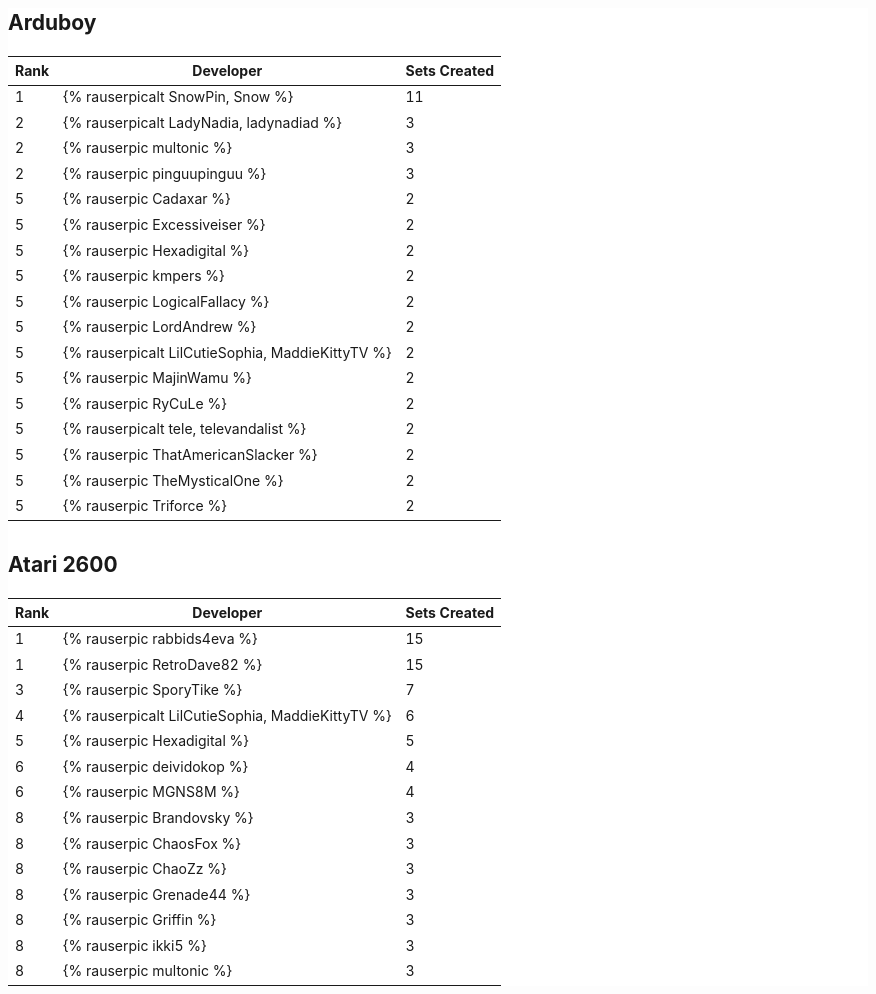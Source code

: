 ## Arduboy

| Rank | Developer                           | Sets Created |
| ---- | ----------------------------------- | ------------ |
| 1    | {% rauserpicalt SnowPin, Snow %}                | 11           |
| 2    | {% rauserpicalt LadyNadia, ladynadiad %}          | 3            |
| 2    | {% rauserpic multonic %}            | 3            |
| 2    | {% rauserpic pinguupinguu %}        | 3            |
| 5    | {% rauserpic Cadaxar %}             | 2            |
| 5    | {% rauserpic Excessiveiser %}       | 2            |
| 5    | {% rauserpic Hexadigital %}         | 2            |
| 5    | {% rauserpic kmpers %}              | 2            |
| 5    | {% rauserpic LogicalFallacy %}      | 2            |
| 5    | {% rauserpic LordAndrew %}          | 2            |
| 5    | {% rauserpicalt LilCutieSophia, MaddieKittyTV %}       | 2            |
| 5    | {% rauserpic MajinWamu %}           | 2            |
| 5    | {% rauserpic RyCuLe %}              | 2            |
| 5    | {% rauserpicalt tele, televandalist %}       | 2            |
| 5    | {% rauserpic ThatAmericanSlacker %} | 2            |
| 5    | {% rauserpic TheMysticalOne %}      | 2            |
| 5    | {% rauserpic Triforce %}            | 2            |

## Atari 2600

| Rank | Developer                     | Sets Created |
| ---- | ----------------------------- | ------------ |
| 1    | {% rauserpic rabbids4eva %}   | 15           |
| 1    | {% rauserpic RetroDave82 %}   | 15           |
| 3    | {% rauserpic SporyTike %}     | 7            |
| 4    | {% rauserpicalt LilCutieSophia, MaddieKittyTV %} | 6            |
| 5    | {% rauserpic Hexadigital %}   | 5            |
| 6    | {% rauserpic deividokop %}    | 4            |
| 6    | {% rauserpic MGNS8M %}        | 4            |
| 8    | {% rauserpic Brandovsky %}    | 3            |
| 8    | {% rauserpic ChaosFox %}      | 3            |
| 8    | {% rauserpic ChaoZz %}        | 3            |
| 8    | {% rauserpic Grenade44 %}     | 3            |
| 8    | {% rauserpic Griffin %}       | 3            |
| 8    | {% rauserpic ikki5 %}         | 3            |
| 8    | {% rauserpic multonic %}      | 3            |